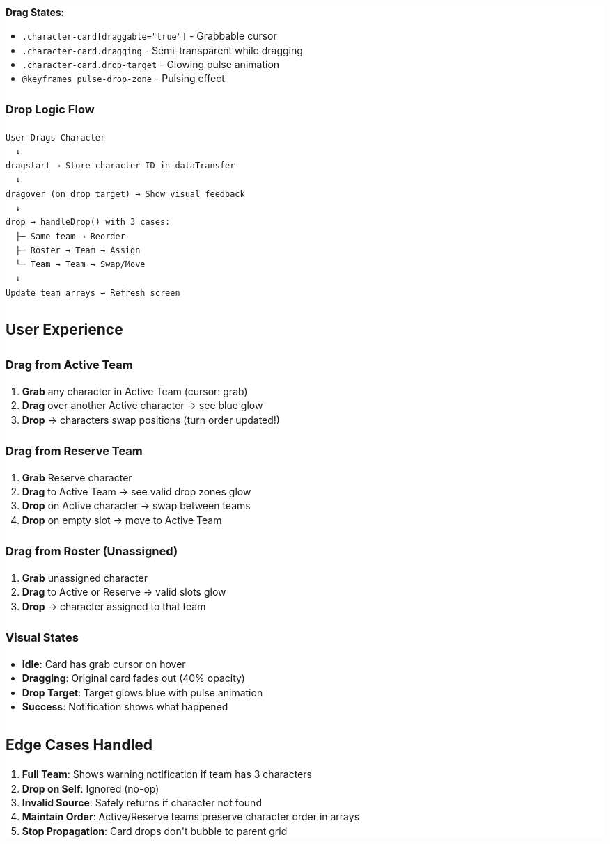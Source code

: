 **Drag States**:
- `.character-card[draggable="true"]` - Grabbable cursor
- `.character-card.dragging` - Semi-transparent while dragging
- `.character-card.drop-target` - Glowing pulse animation
- `@keyframes pulse-drop-zone` - Pulsing effect

### Drop Logic Flow

```
User Drags Character
  ↓
dragstart → Store character ID in dataTransfer
  ↓
dragover (on drop target) → Show visual feedback
  ↓
drop → handleDrop() with 3 cases:
  ├─ Same team → Reorder
  ├─ Roster → Team → Assign
  └─ Team → Team → Swap/Move
  ↓
Update team arrays → Refresh screen
```

## User Experience

### Drag from Active Team
1. **Grab** any character in Active Team (cursor: grab)
2. **Drag** over another Active character → see blue glow
3. **Drop** → characters swap positions (turn order updated!)

### Drag from Reserve Team
1. **Grab** Reserve character
2. **Drag** to Active Team → see valid drop zones glow
3. **Drop** on Active character → swap between teams
4. **Drop** on empty slot → move to Active Team

### Drag from Roster (Unassigned)
1. **Grab** unassigned character
2. **Drag** to Active or Reserve → valid slots glow
3. **Drop** → character assigned to that team

### Visual States
- **Idle**: Card has grab cursor on hover
- **Dragging**: Original card fades out (40% opacity)
- **Drop Target**: Target glows blue with pulse animation
- **Success**: Notification shows what happened

## Edge Cases Handled

1. **Full Team**: Shows warning notification if team has 3 characters
2. **Drop on Self**: Ignored (no-op)
3. **Invalid Source**: Safely returns if character not found
4. **Maintain Order**: Active/Reserve teams preserve character order in arrays
5. **Stop Propagation**: Card drops don't bubble to parent grid
